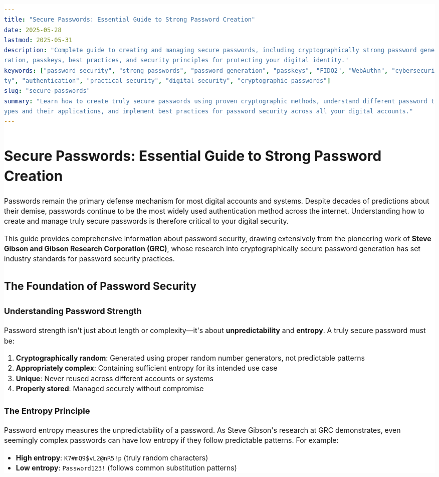 ```yaml
---
title: "Secure Passwords: Essential Guide to Strong Password Creation"
date: 2025-05-28
lastmod: 2025-05-31
description: "Complete guide to creating and managing secure passwords, including cryptographically strong password generation, passkeys, best practices, and security principles for protecting your digital identity."
keywords: ["password security", "strong passwords", "password generation", "passkeys", "FIDO2", "WebAuthn", "cybersecurity", "authentication", "practical security", "digital security", "cryptographic passwords"]
slug: "secure-passwords"
summary: "Learn how to create truly secure passwords using proven cryptographic methods, understand different password types and their applications, and implement best practices for password security across all your digital accounts."
---
```


# Secure Passwords: Essential Guide to Strong Password Creation

Passwords remain the primary defense mechanism for most digital accounts and systems. Despite decades of predictions about their demise, passwords continue to be the most widely used authentication method across the internet. Understanding how to create and manage truly secure passwords is therefore critical to your digital security.

This guide provides comprehensive information about password security, drawing extensively from the pioneering work of **Steve Gibson and Gibson Research Corporation (GRC)**, whose research into cryptographically secure password generation has set industry standards for password security practices.

## The Foundation of Password Security

### Understanding Password Strength

Password strength isn't just about length or complexity—it's about **unpredictability** and **entropy**. A truly secure password must be:

1. **Cryptographically random**: Generated using proper random number generators, not predictable patterns
2. **Appropriately complex**: Containing sufficient entropy for its intended use case
3. **Unique**: Never reused across different accounts or systems
4. **Properly stored**: Managed securely without compromise

### The Entropy Principle

Password entropy measures the unpredictability of a password. As Steve Gibson's research at GRC demonstrates, even seemingly complex passwords can have low entropy if they follow predictable patterns. For example:

- **High entropy**: `K7#mQ9$vL2@nR5!p` (truly random characters)
- **Low entropy**: `Password123!` (follows common substitution patterns)
